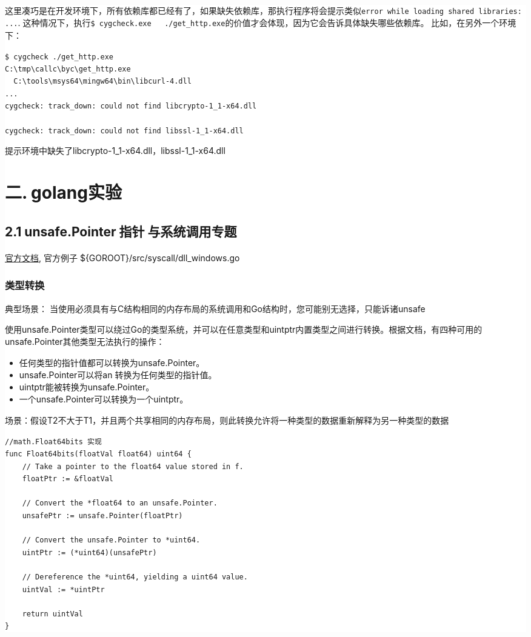 这里凑巧是在开发环境下，所有依赖库都已经有了，如果缺失依赖库，那执行程序将会提示类似`error while loading shared libraries: ...`. 这种情况下，执行`$ cygcheck.exe   ./get_http.exe`的价值才会体现，因为它会告诉具体缺失哪些依赖库。 比如，在另外一个环境下：

```sh
$ cygcheck ./get_http.exe
C:\tmp\callc\byc\get_http.exe
  C:\tools\msys64\mingw64\bin\libcurl-4.dll
...
cygcheck: track_down: could not find libcrypto-1_1-x64.dll

cygcheck: track_down: could not find libssl-1_1-x64.dll
```

提示环境中缺失了libcrypto-1_1-x64.dll，libssl-1_1-x64.dll

# 二. golang实验

## 2.1 unsafe.Pointer 指针 与系统调用专题

[官方文档](https://golang.org/pkg/unsafe/), 官方例子 ${GOROOT}/src/syscall/dll_windows.go

### 类型转换

典型场景： 当使用必须具有与C结构相同的内存布局的系统调用和Go结构时，您可能别无选择，只能诉诸unsafe

使用unsafe.Pointer类型可以绕过Go的类型系统，并可以在任意类型和uintptr内置类型之间进行转换。根据文档，有四种可用的unsafe.Pointer其他类型无法执行的操作：

- 任何类型的指针值都可以转换为unsafe.Pointer。
- unsafe.Pointer可以将an 转换为任何类型的指针值。
- uintptr能被转换为unsafe.Pointer。
- 一个unsafe.Pointer可以转换为一个uintptr。



场景：假设T2不大于T1，并且两个共享相同的内存布局，则此转换允许将一种类型的数据重新解释为另一种类型的数据

```golang
//math.Float64bits 实现
func Float64bits(floatVal float64) uint64 {
	// Take a pointer to the float64 value stored in f.
	floatPtr := &floatVal

	// Convert the *float64 to an unsafe.Pointer.
	unsafePtr := unsafe.Pointer(floatPtr)

	// Convert the unsafe.Pointer to *uint64.
	uintPtr := (*uint64)(unsafePtr)

	// Dereference the *uint64, yielding a uint64 value.
	uintVal := *uintPtr

	return uintVal
}
```
